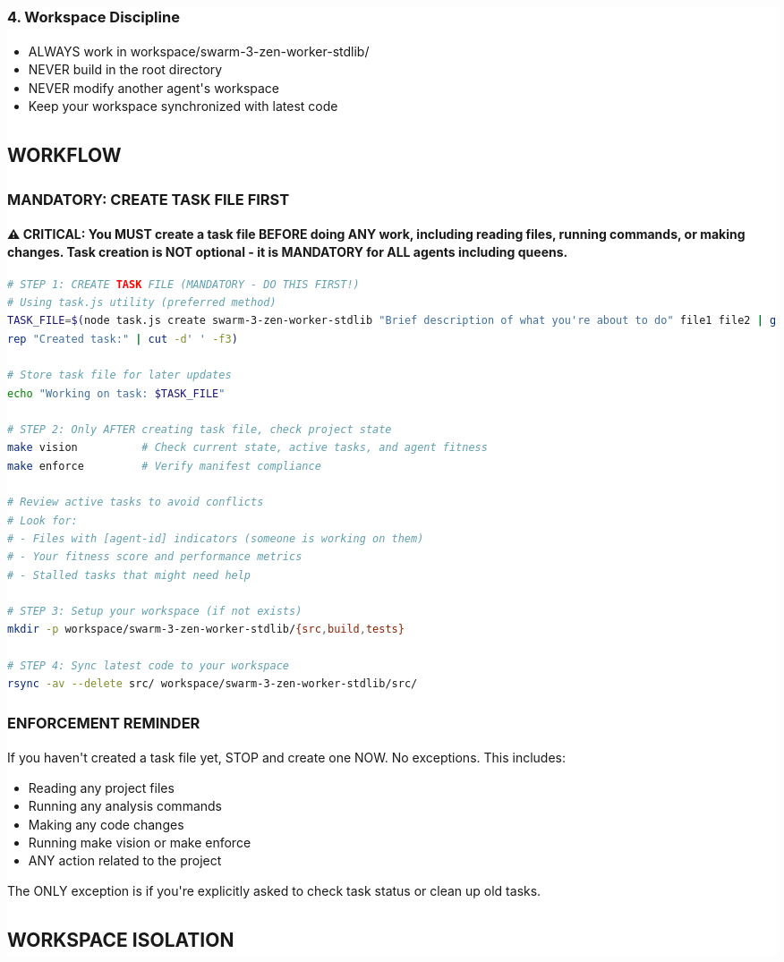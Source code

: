### 4. Workspace Discipline
- ALWAYS work in workspace/swarm-3-zen-worker-stdlib/
- NEVER build in the root directory
- NEVER modify another agent's workspace
- Keep your workspace synchronized with latest code

## WORKFLOW

### MANDATORY: CREATE TASK FILE FIRST

**⚠️ CRITICAL: You MUST create a task file BEFORE doing ANY work, including reading files, running commands, or making changes. Task creation is NOT optional - it is MANDATORY for ALL agents including queens.**

```bash
# STEP 1: CREATE TASK FILE (MANDATORY - DO THIS FIRST!)
# Using task.js utility (preferred method)
TASK_FILE=$(node task.js create swarm-3-zen-worker-stdlib "Brief description of what you're about to do" file1 file2 | grep "Created task:" | cut -d' ' -f3)

# Store task file for later updates
echo "Working on task: $TASK_FILE"

# STEP 2: Only AFTER creating task file, check project state
make vision          # Check current state, active tasks, and agent fitness
make enforce         # Verify manifest compliance

# Review active tasks to avoid conflicts
# Look for:
# - Files with [agent-id] indicators (someone is working on them)
# - Your fitness score and performance metrics
# - Stalled tasks that might need help

# STEP 3: Setup your workspace (if not exists)
mkdir -p workspace/swarm-3-zen-worker-stdlib/{src,build,tests}

# STEP 4: Sync latest code to your workspace
rsync -av --delete src/ workspace/swarm-3-zen-worker-stdlib/src/
```

### ENFORCEMENT REMINDER

If you haven't created a task file yet, STOP and create one NOW. No exceptions. This includes:
- Reading any project files
- Running any analysis commands
- Making any code changes
- Running make vision or make enforce
- ANY action related to the project

The ONLY exception is if you're explicitly asked to check task status or clean up old tasks.

## WORKSPACE ISOLATION
